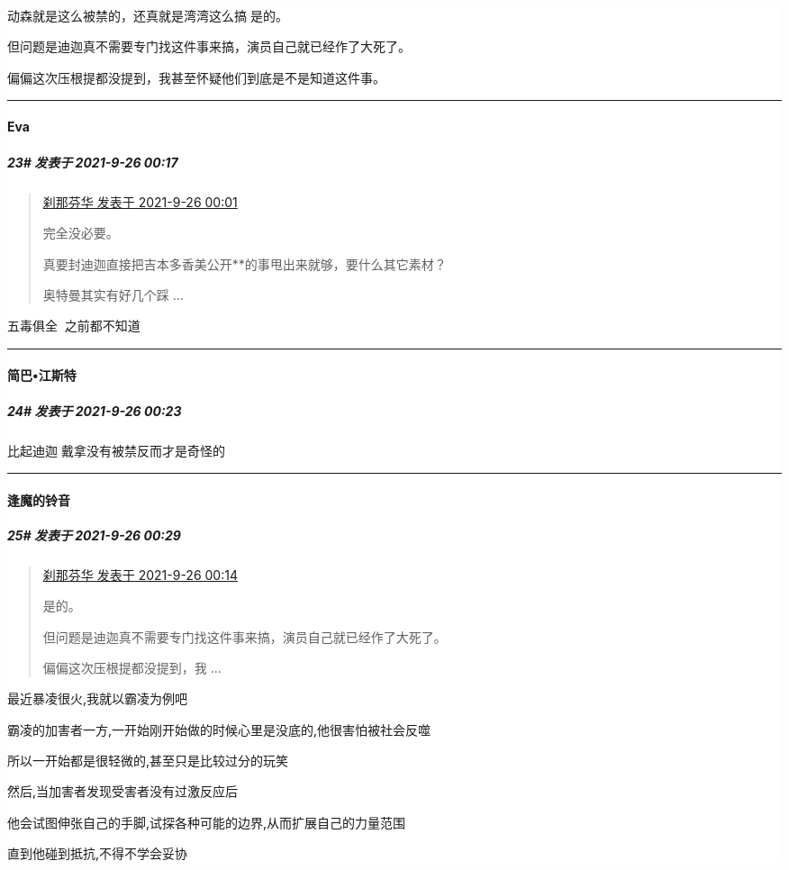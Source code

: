 动森就是这么被禁的，还真就是湾湾这么搞</blockquote>
是的。

但问题是迪迦真不需要专门找这件事来搞，演员自己就已经作了大死了。

偏偏这次压根提都没提到，我甚至怀疑他们到底是不是知道这件事。


*****

####  Eva  
##### 23#       发表于 2021-9-26 00:17


<blockquote><a href="httphttps://bbs.saraba1st.com/2b/forum.php?mod=redirect&amp;goto=findpost&amp;pid=52891310&amp;ptid=2028637" target="_blank">刹那芬华 发表于 2021-9-26 00:01</a>

完全没必要。

真要封迪迦直接把吉本多香美公开**的事甩出来就够，要什么其它素材？

奥特曼其实有好几个踩 ...</blockquote>
五毒俱全  之前都不知道


*****

####  简巴•江斯特  
##### 24#       发表于 2021-9-26 00:23


比起迪迦
戴拿没有被禁反而才是奇怪的


*****

####  逢魔的铃音  
##### 25#       发表于 2021-9-26 00:29


<blockquote><a href="httphttps://bbs.saraba1st.com/2b/forum.php?mod=redirect&amp;goto=findpost&amp;pid=52891450&amp;ptid=2028637" target="_blank">刹那芬华 发表于 2021-9-26 00:14</a>

是的。

但问题是迪迦真不需要专门找这件事来搞，演员自己就已经作了大死了。

偏偏这次压根提都没提到，我 ...</blockquote>
最近暴凌很火,我就以霸凌为例吧


霸凌的加害者一方,一开始刚开始做的时候心里是没底的,他很害怕被社会反噬

所以一开始都是很轻微的,甚至只是比较过分的玩笑

然后,当加害者发现受害者没有过激反应后

他会试图伸张自己的手脚,试探各种可能的边界,从而扩展自己的力量范围

直到他碰到抵抗,不得不学会妥协

